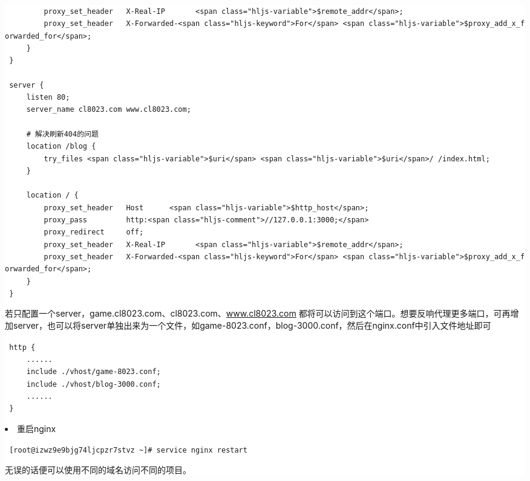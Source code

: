              proxy_set_header   X-Real-IP       <span class="hljs-variable">$remote_addr</span>;
             proxy_set_header   X-Forwarded-<span class="hljs-keyword">For</span> <span class="hljs-variable">$proxy_add_x_forwarded_for</span>;
         }
     }

     server {
         listen 80;
         server_name cl8023.com www.cl8023.com;

         # 解决刷新404的问题
         location /blog {
             try_files <span class="hljs-variable">$uri</span> <span class="hljs-variable">$uri</span>/ /index.html;
         }

         location / {
             proxy_set_header   Host      <span class="hljs-variable">$http_host</span>;
             proxy_pass         http:<span class="hljs-comment">//127.0.0.1:3000;</span>
             proxy_redirect     off;
             proxy_set_header   X-Real-IP       <span class="hljs-variable">$remote_addr</span>;
             proxy_set_header   X-Forwarded-<span class="hljs-keyword">For</span> <span class="hljs-variable">$proxy_add_x_forwarded_for</span>;
         }
     }
</code></pre><p> 若只配置一个server，game.cl8023.com、cl8023.com、www.cl8023.com 都将可以访问到这个端口。想要反响代理更多端口，可再增加server，也可以将server单独出来为一个文件，如game-8023.conf，blog-3000.conf，然后在nginx.conf中引入文件地址即可</p>
<pre><code> http {
     ......
     include ./vhost/game<span class="hljs-number">-8023.</span>conf; 
     include ./vhost/blog<span class="hljs-number">-3000.</span>conf;
     ......
 }
</code></pre></li>
<li>重启nginx<pre><code> [root@izwz9e9bjg74ljcpzr7stvz ~]#<span class="hljs-built_in"> service </span>nginx restart
</code></pre>无误的话便可以使用不同的域名访问不同的项目。</li>
</ol>
